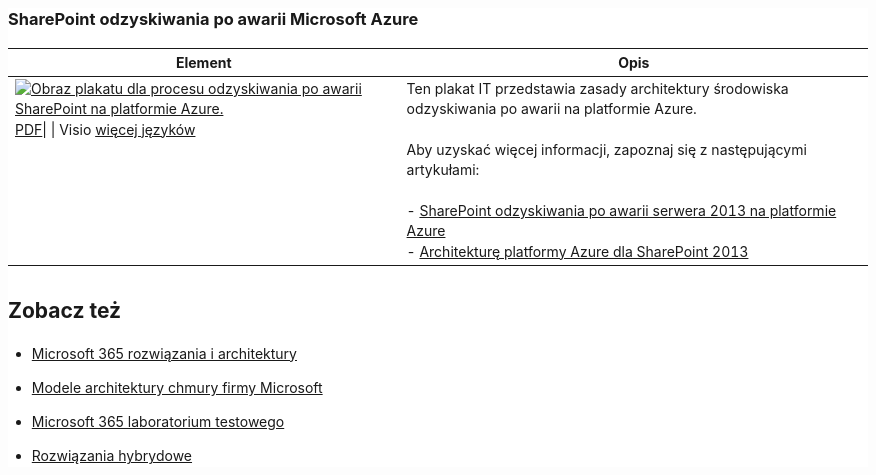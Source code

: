 <a name="sharepoint_recovery_Azure"> </a>
### <a name="sharepoint-disaster-recovery-to-microsoft-azure"></a>SharePoint odzyskiwania po awarii Microsoft Azure

|Element|Opis|
|---|---|
|[![Obraz plakatu dla procesu odzyskiwania po awarii SharePoint na platformie Azure.](../media/SP-DR-Azure.png)          ](https://www.microsoft.com/download/details.aspx?id=41993) <br/> [PDF](https://go.microsoft.com/fwlink/p/?LinkId=392555)\| [](https://go.microsoft.com/fwlink/p/?LinkId=392554)\| Visio [więcej języków](https://www.microsoft.com/download/details.aspx?id=41993)    |Ten plakat IT przedstawia zasady architektury środowiska odzyskiwania po awarii na platformie Azure. <br/><br/> Aby uzyskać więcej informacji, zapoznaj się z następującymi artykułami:  <br/><br/> - [SharePoint odzyskiwania po awarii serwera 2013 na platformie Azure](sharepoint-server-2013-disaster-recovery-in-microsoft-azure.md) <br/> - [Architekturę platformy Azure dla SharePoint 2013](microsoft-azure-architectures-for-sharepoint-2013.md)|
   
## <a name="see-also"></a>Zobacz też

- [Microsoft 365 rozwiązania i architektury](../solutions/index.yml)
  
- [Modele architektury chmury firmy Microsoft](../solutions/cloud-architecture-models.md)
  
- [Microsoft 365 laboratorium testowego](m365-enterprise-test-lab-guides.md)
  
- [Rozwiązania hybrydowe](hybrid-solutions.md)